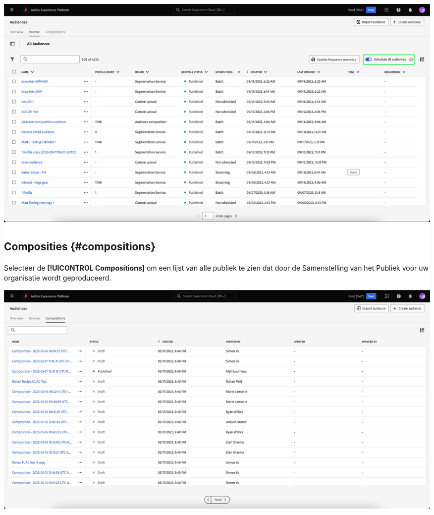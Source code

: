 ![De knevel om alle publiek te plannen wordt benadrukt op de Publiek doorbladert pagina.](../images/ui/overview/browse-audiences-scheduled.png)

## Composities {#compositions}

Selecteer de **[!UICONTROL Compositions]** om een lijst van alle publiek te zien dat door de Samenstelling van het Publiek voor uw organisatie wordt geproduceerd.

![Een lijst van publiek dat in de Samenstelling van het Publiek voor uw organisatie wordt gecreeerd.](../images/ui/overview/compositions.png)
